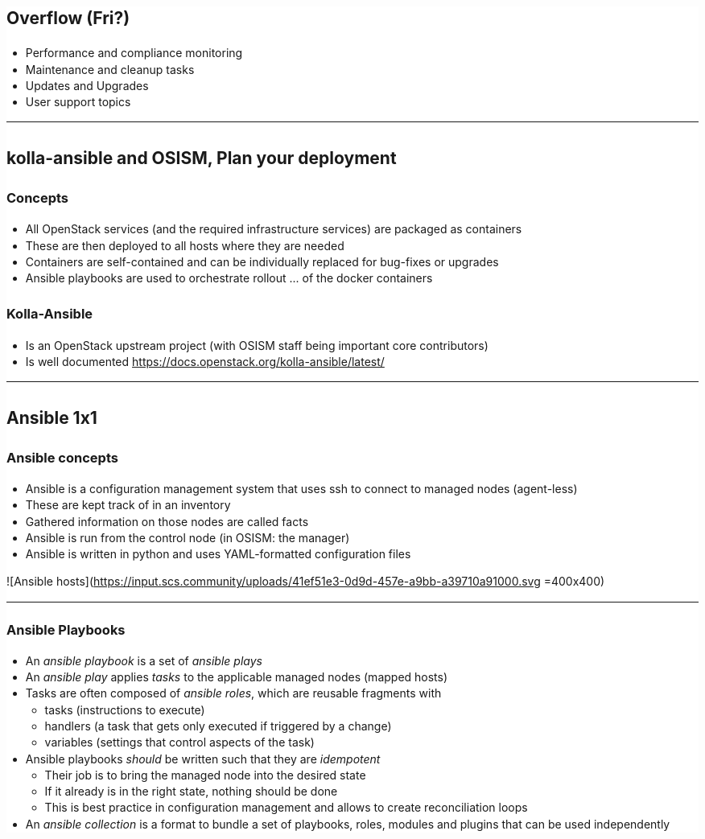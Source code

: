 ## Overflow (Fri?)
- Performance and compliance monitoring
- Maintenance and cleanup tasks
- Updates and Upgrades
- User support topics

---

## kolla-ansible and OSISM, Plan your deployment

### Concepts
* All OpenStack services (and the required infrastructure services) are packaged as containers
* These are then deployed to all hosts where they are needed
* Containers are self-contained and can be individually replaced for bug-fixes or upgrades
* Ansible playbooks are used to orchestrate rollout ... of the docker containers

### Kolla-Ansible
* Is an OpenStack upstream project (with OSISM staff being important core contributors)
* Is well documented <https://docs.openstack.org/kolla-ansible/latest/>

----

## Ansible 1x1

### Ansible concepts
* Ansible is a configuration management system that uses ssh to connect to managed nodes (agent-less)
* These are kept track of in an inventory
* Gathered information on those nodes are called facts
* Ansible is run from the control node (in OSISM: the manager)
* Ansible is written in python and uses YAML-formatted configuration files

![Ansible hosts](https://input.scs.community/uploads/41ef51e3-0d9d-457e-a9bb-a39710a91000.svg =400x400)


----

### Ansible Playbooks
* An *ansible playbook* is a set of *ansible plays*
* An *ansible play* applies *tasks* to the applicable managed nodes (mapped hosts)
* Tasks are often composed of *ansible roles*, which are reusable fragments with
    - tasks (instructions to execute)
    - handlers (a task that gets only executed if triggered by a change)
    - variables (settings that control aspects of the task)
* Ansible playbooks *should* be written such that they are *idempotent*
    - Their job is to bring the managed node into the desired state
    - If it already is in the right state, nothing should be done
    * This is best practice in configuration management and allows to create reconciliation loops
* An *ansible collection* is a format to bundle a set of playbooks, roles, modules and plugins that
    can be used independently
